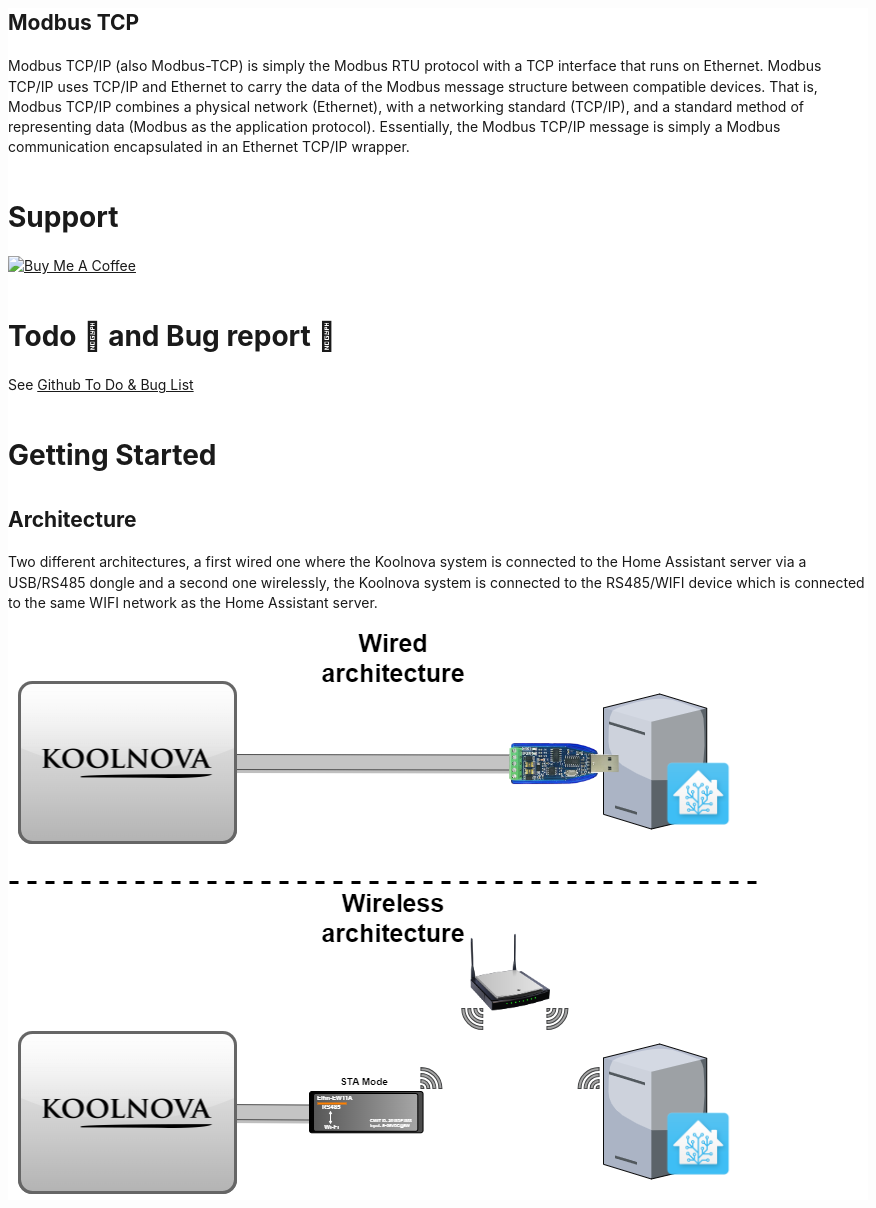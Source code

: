 ## Modbus TCP

Modbus TCP/IP (also Modbus-TCP) is simply the Modbus RTU protocol with a TCP interface that runs on Ethernet.
Modbus TCP/IP uses TCP/IP and Ethernet to carry the data of the Modbus message structure between compatible devices. That is, Modbus TCP/IP combines a physical network (Ethernet), with a networking standard (TCP/IP), and a standard method of representing data (Modbus as the application protocol). Essentially, the Modbus TCP/IP message is simply a Modbus communication encapsulated in an Ethernet TCP/IP wrapper. 

# Support

<a href="https://www.buymeacoffee.com/sinseman44" target="_blank"><img src="https://cdn.buymeacoffee.com/buttons/v2/default-yellow.png" alt="Buy Me A Coffee" style="height: 40px !important;width: 145px !important;" ></a>

# Todo 📃 and Bug report 🐞

See [Github To Do & Bug List](https://github.com/sinseman44/koolnova-BMS-Integration/issues)

# Getting Started

## Architecture

Two different architectures, a first wired one where the Koolnova system is connected to the Home Assistant server via a USB/RS485 dongle and a second one wirelessly, the Koolnova system is connected to the RS485/WIFI device which is connected to the same WIFI network as the Home Assistant server.

![Architecture](png/koolnova-architecture.png)
